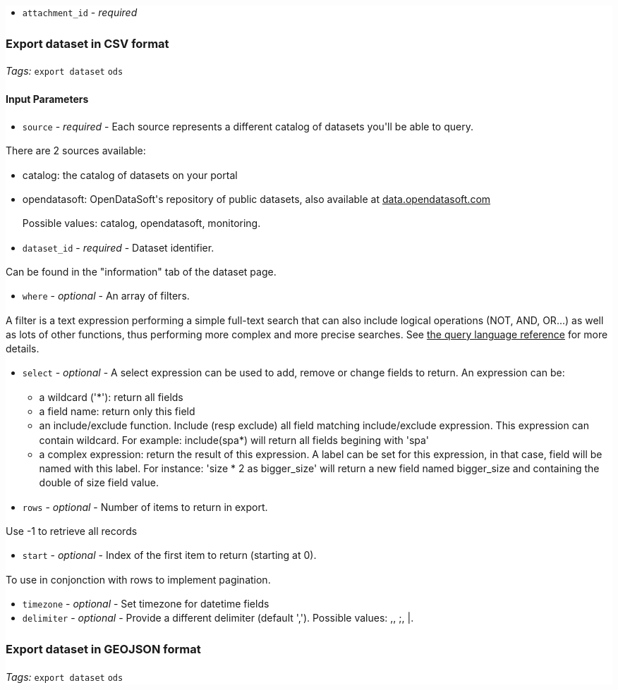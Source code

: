 * `attachment_id` - _required_

### Export dataset in CSV format

*Tags:* `export dataset` `ods`

#### Input Parameters
* `source` - _required_ - Each source represents a different catalog of datasets you'll be able to query.

There are 2 sources available:

* catalog: the catalog of datasets on your portal
* opendatasoft: OpenDataSoft's repository of public datasets, also available at
  [data.opendatasoft.com](https://data.opendatasoft.com/page/home/)

    Possible values: catalog, opendatasoft, monitoring.
* `dataset_id` - _required_ - Dataset identifier.

Can be found in the "information" tab of the dataset page.

* `where` - _optional_ - An array of filters.

A filter is a text expression performing a simple full-text search that can also include logical operations
(NOT, AND, OR...) as well as lots of other functions, thus performing more complex and more precise searches.
See [the query language reference](https://docs.opendatasoft.com/api/explore/v2.html#where-clause) for more details.

* `select` - _optional_ - A select expression can be used to add, remove or change fields to return.
An expression can be:
  - a wildcard ('*'): return all fields
  - a field name: return only this field
  - an include/exclude function. Include (resp exclude) all field matching include/exclude expression. This expression can contain wildcard. For example: include(spa*) will return all fields begining with 'spa'
  - a complex expression: return the result of this expression. A label can be set for this expression, in that case, field will be named with this label. For instance: 'size * 2 as bigger_size' will return a new field named bigger_size and containing the double of size field value.

* `rows` - _optional_ - Number of items to return in export.

Use -1 to retrieve all records

* `start` - _optional_ - Index of the first item to return (starting at 0).

To use in conjonction with rows to implement pagination.

* `timezone` - _optional_ - Set timezone for datetime fields
* `delimiter` - _optional_ - Provide a different delimiter (default ',').
    Possible values: ,, ;, |.

### Export dataset in GEOJSON format

*Tags:* `export dataset` `ods`
